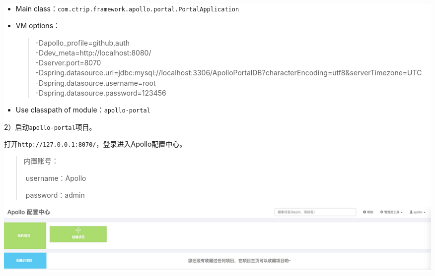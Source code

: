 * Main class：`com.ctrip.framework.apollo.portal.PortalApplication`

* VM options：

  > -Dapollo_profile=github,auth  
  > -Ddev_meta=http://localhost:8080/  
  > -Dserver.port=8070  
  > -Dspring.datasource.url=jdbc:mysql://localhost:3306/ApolloPortalDB?characterEncoding=utf8&serverTimezone=UTC  
  > -Dspring.datasource.username=root  
  > -Dspring.datasource.password=123456  

* Use classpath of module：`apollo-portal`

2）启动`apollo-portal`项目。

打开`http://127.0.0.1:8070/`，登录进入Apollo配置中心。

> 内置账号：
>
> ​	username：Apollo
>
> ​	password：admin

![](./doc/images/Apollo_portal.png)

